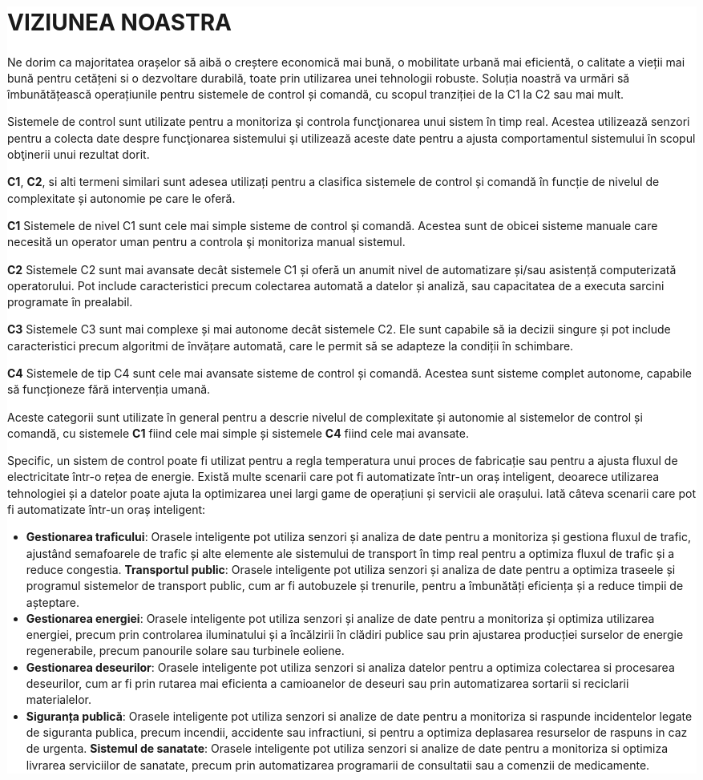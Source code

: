 # **VIZIUNEA NOASTRA**

Ne dorim ca majoritatea orașelor să aibă o creștere economică mai bună, o mobilitate urbană mai eficientă, o calitate a vieții mai bună pentru cetățeni si o dezvoltare durabilă, toate prin utilizarea unei tehnologii robuste. Soluția noastră va urmări să îmbunătățească operațiunile pentru sistemele de control și comandă, cu scopul tranziției de la C1 la C2 sau mai mult.

Sistemele de control sunt utilizate pentru a monitoriza şi controla funcţionarea unui sistem în timp real. Acestea utilizează senzori pentru a colecta date despre funcţionarea sistemului şi utilizează aceste date pentru a ajusta comportamentul sistemului în scopul obţinerii unui rezultat dorit.

**C1**, **C2**, si alti termeni similari sunt adesea utilizați pentru a clasifica sistemele de control și comandă în funcție de nivelul de complexitate și autonomie pe care le oferă.

**C1** Sistemele de nivel C1 sunt cele mai simple sisteme de control şi comandă. Acestea sunt de obicei sisteme manuale care necesită un operator uman pentru a controla şi monitoriza manual sistemul.

**C2** Sistemele C2 sunt mai avansate decât sistemele C1 și oferă un anumit nivel de automatizare și/sau asistență computerizată operatorului. Pot include caracteristici precum colectarea automată a datelor și analiză, sau capacitatea de a executa sarcini programate în prealabil.

**C3** Sistemele C3 sunt mai complexe și mai autonome decât sistemele C2. Ele sunt capabile să ia decizii singure și pot include caracteristici precum algoritmi de învățare automată, care le permit să se adapteze la condiții în schimbare.

**C4** Sistemele de tip C4 sunt cele mai avansate sisteme de control și comandă. Acestea sunt sisteme complet autonome, capabile să funcționeze fără intervenția umană.

Aceste categorii sunt utilizate în general pentru a descrie nivelul de complexitate și autonomie al sistemelor de control și comandă, cu sistemele **C1** fiind cele mai simple și sistemele **C4** fiind cele mai avansate.

Specific, un sistem de control poate fi utilizat pentru a regla temperatura unui proces de fabricație sau pentru a ajusta fluxul de electricitate într-o rețea de energie. Există multe scenarii care pot fi automatizate într-un oraș inteligent, deoarece utilizarea tehnologiei și a datelor poate ajuta la optimizarea unei largi game de operațiuni și servicii ale orașului. Iată câteva scenarii care pot fi automatizate într-un oraș inteligent:

- **Gestionarea traficului**: Orasele inteligente pot utiliza senzori și analiza de date pentru a monitoriza și gestiona fluxul de trafic, ajustând semafoarele de trafic și alte elemente ale sistemului de transport în timp real pentru a optimiza fluxul de trafic și a reduce congestia.
**Transportul public**: Orasele inteligente pot utiliza senzori și analiza de date pentru a optimiza traseele și programul sistemelor de transport public, cum ar fi autobuzele și trenurile, pentru a îmbunătăți eficiența și a reduce timpii de așteptare.
- **Gestionarea energiei**: Orasele inteligente pot utiliza senzori și analize de date pentru a monitoriza și optimiza utilizarea energiei, precum prin controlarea iluminatului și a încălzirii în clădiri publice sau prin ajustarea producției surselor de energie regenerabile, precum panourile solare sau turbinele eoliene.
- **Gestionarea deseurilor**: Orasele inteligente pot utiliza senzori si analiza datelor pentru a optimiza colectarea si procesarea deseurilor, cum ar fi prin rutarea mai eficienta a camioanelor de deseuri sau prin automatizarea sortarii si reciclarii materialelor.
- **Siguranța publică**: Orasele inteligente pot utiliza senzori si analize de date pentru a monitoriza si raspunde incidentelor legate de siguranta publica, precum incendii, accidente sau infractiuni, si pentru a optimiza deplasarea resurselor de raspuns in caz de urgenta.
**Sistemul de sanatate**: Orasele inteligente pot utiliza senzori si analize de date pentru a monitoriza si optimiza livrarea serviciilor de sanatate, precum prin automatizarea programarii de consultatii sau a comenzii de medicamente.
